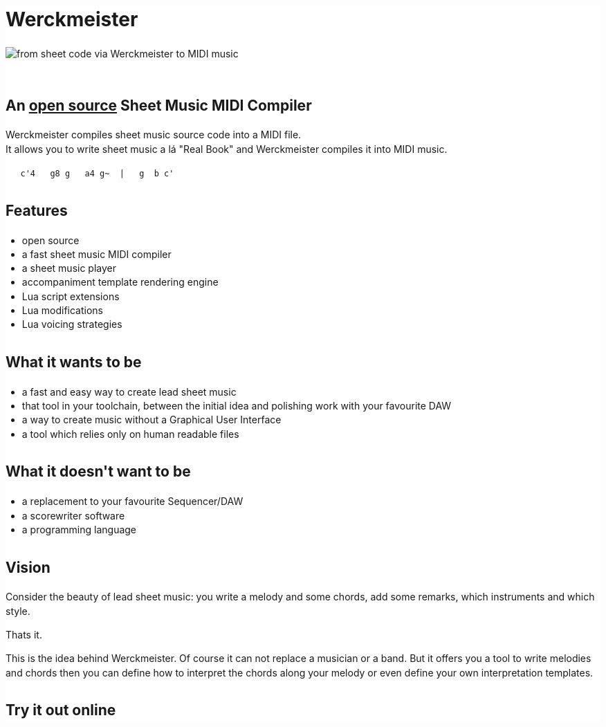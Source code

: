 Werckmeister
===================


<img src="https://raw.githubusercontent.com/werckme/werckmeister/master/assets/hero.png" class="hero-image" alt="from sheet code via Werckmeister to MIDI music">
<br><br>

## An [open source](https://github.com/werckme/werckmeister) Sheet Music MIDI Compiler

Werckmeister compiles sheet music source code into a MIDI file.
<br>It allows you to write sheet music a lá "Real Book" and Werckmeister compiles it into MIDI music.

```language=Werckmeister,type=single,tempo=140
   c'4   g8 g   a4 g~  |   g  b c'
```

## Features

 * open source
 * a fast sheet music MIDI compiler
 * a sheet music player
 * accompaniment template rendering engine
 * Lua script extensions
 * Lua modifications
 * Lua voicing strategies

## What it wants to be
* a fast and easy way to create lead sheet music
* that tool in your toolchain, between the initial idea and polishing work with your favourite DAW
* a way to create music without a Graphical User Interface
* a tool which relies only on human readable files


## What it doesn't want to be
* a replacement to your favourite Sequencer/DAW
* a scorewriter software
* a programming language

Vision
------
Consider the beauty of lead sheet music: you write a melody and some chords, add some remarks, which instruments and which style.

Thats it.

This is the idea behind Werckmeister. Of course it can not replace a musician or a band. But it offers you a tool to write melodies and chords then you can define how to interpret the chords along your melody or even define your own interpretation templates.

## Try it out online
